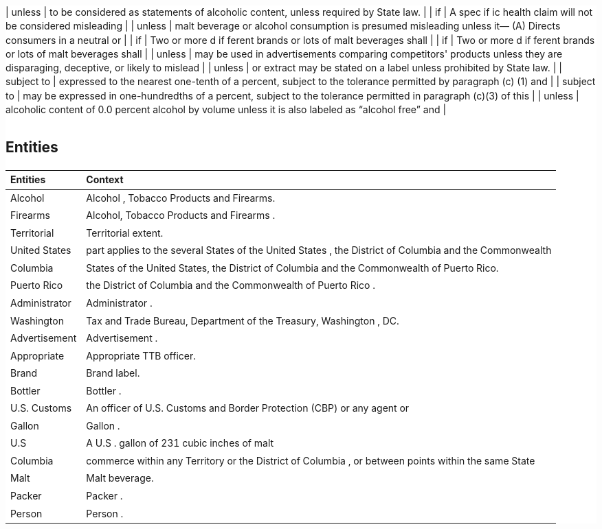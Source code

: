 | unless        | to be considered as statements of alcoholic content, unless  required by State law.                                                                            |
| if            | A spec if ic health claim will not be considered misleading                                                                                                    |
| unless        | malt beverage or alcohol consumption is presumed misleading unless it&#8212; (A) Directs consumers in a neutral or                                             |
| if            | Two or more d if ferent brands or lots of malt beverages shall                                                                                                 |
| if            | Two or more d if ferent brands or lots of malt beverages shall                                                                                                 |
| unless        | may be used in advertisements comparing competitors' products unless they are disparaging, deceptive, or likely to mislead                                     |
| unless        | or extract may be stated on a label unless  prohibited by State law.                                                                                           |
| subject to    | expressed to the nearest one-tenth of a percent, subject to the tolerance permitted by paragraph (c) (1) and                                                   |
| subject to    | may be expressed in one-hundredths of a percent, subject to the tolerance permitted in paragraph (c)(3) of this                                                |
| unless        | alcoholic content of 0.0 percent alcohol by volume unless it is also labeled as &#8220;alcohol free&#8221; and                                                 |


## Entities

| Entities                 | Context                                                                                                                                                          |
|:-------------------------|:-----------------------------------------------------------------------------------------------------------------------------------------------------------------|
| Alcohol                  | Alcohol , Tobacco Products and Firearms.                                                                                                                         |
| Firearms                 | Alcohol, Tobacco Products and  Firearms .                                                                                                                        |
| Territorial              | Territorial  extent.                                                                                                                                             |
| United States            | part applies to the several States of the United States , the District of Columbia and the Commonwealth                                                          |
| Columbia                 | States of the United States, the District of Columbia  and the Commonwealth of Puerto Rico.                                                                      |
| Puerto Rico              | the District of Columbia and the Commonwealth of Puerto Rico .                                                                                                   |
| Administrator            | Administrator .                                                                                                                                                  |
| Washington               | Tax and Trade Bureau, Department of the Treasury, Washington , DC.                                                                                               |
| Advertisement            | Advertisement .                                                                                                                                                  |
| Appropriate              | Appropriate  TTB officer.                                                                                                                                        |
| Brand                    | Brand  label.                                                                                                                                                    |
| Bottler                  | Bottler .                                                                                                                                                        |
| U.S. Customs             | An officer of  U.S. Customs and Border Protection (CBP) or any agent or                                                                                          |
| Gallon                   | Gallon .                                                                                                                                                         |
| U.S                      | A  U.S . gallon of 231 cubic inches of malt                                                                                                                      |
| Columbia                 | commerce within any Territory or the District of Columbia , or between points within the same State                                                              |
| Malt                     | Malt  beverage.                                                                                                                                                  |
| Packer                   | Packer .                                                                                                                                                         |
| Person                   | Person .                                                                                                                                                         |